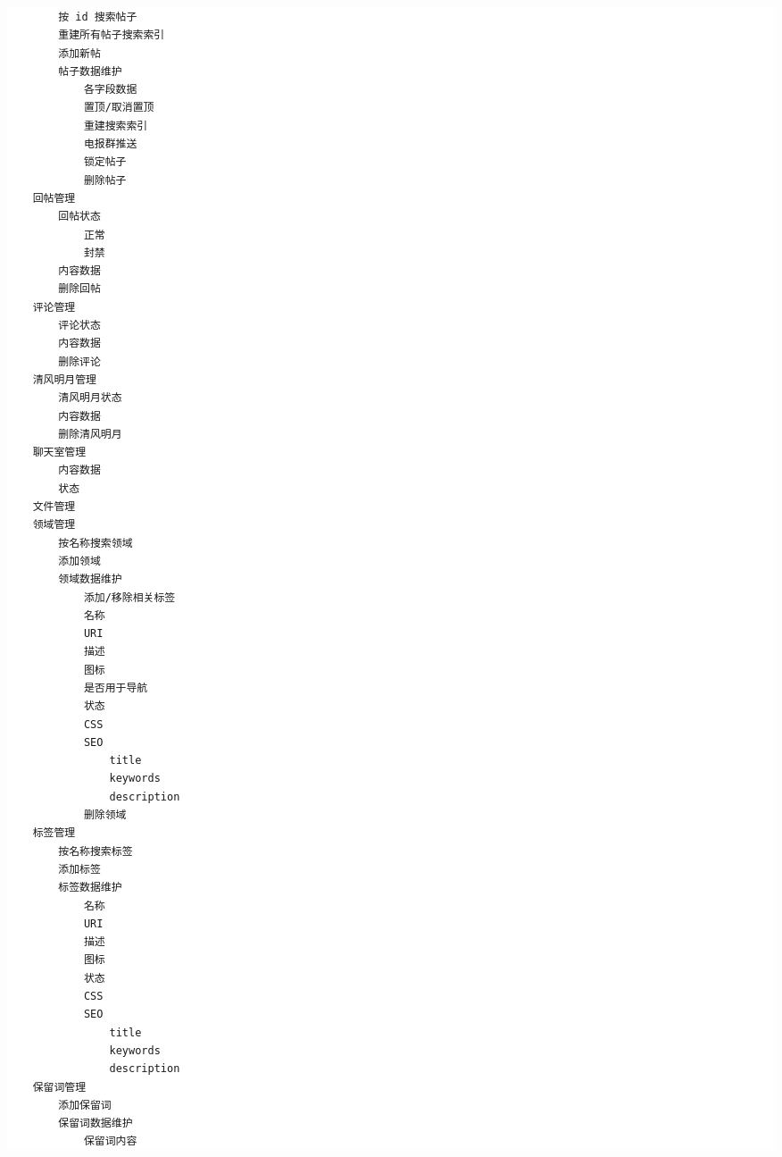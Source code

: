 ```
		按 id 搜索帖子
		重建所有帖子搜索索引
		添加新帖
		帖子数据维护
			各字段数据
			置顶/取消置顶
			重建搜索索引
			电报群推送
			锁定帖子
			删除帖子
	回帖管理
		回帖状态
			正常
			封禁
		内容数据
		删除回帖
	评论管理
		评论状态
		内容数据
		删除评论
	清风明月管理
		清风明月状态
		内容数据
		删除清风明月
	聊天室管理
		内容数据
		状态
	文件管理
	领域管理
		按名称搜索领域
		添加领域
		领域数据维护
			添加/移除相关标签
			名称
			URI
			描述
			图标
			是否用于导航
			状态
			CSS
			SEO
				title
				keywords
				description
			删除领域
	标签管理
		按名称搜索标签
		添加标签
		标签数据维护
			名称
			URI
			描述
			图标
			状态
			CSS
			SEO
				title
				keywords
				description
	保留词管理
		添加保留词
		保留词数据维护
			保留词内容
```